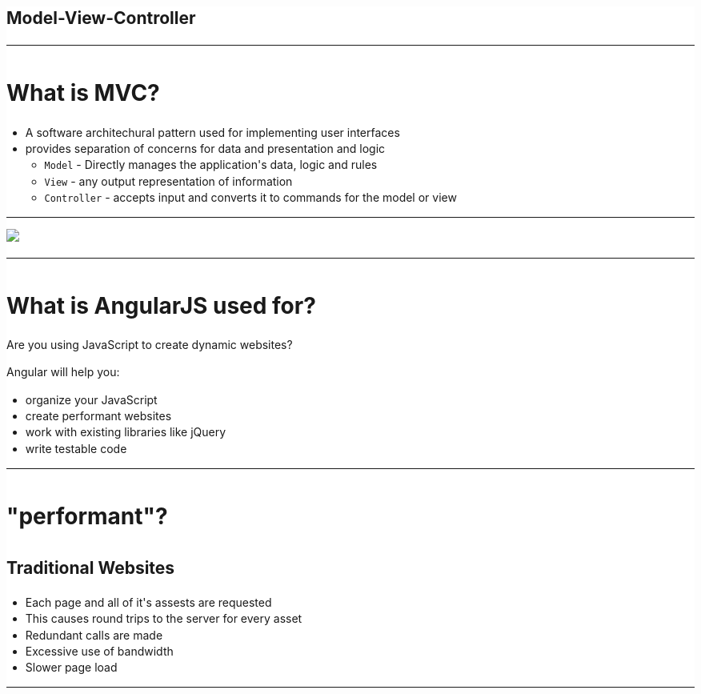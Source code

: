 ## Model-View-Controller




-----



# What is MVC?

* A software architechural pattern used for implementing user interfaces
* provides separation of concerns for data and presentation and logic
    * `Model` - Directly manages the application's data, logic and rules
    * `View` - any output representation of information
    * `Controller` - accepts input and converts it to commands for the model or view

-----



![](https://s3.amazonaws.com/media.training.appendto.com/projects/53efbc747cef8c81290002e2/500px-MVC-Process_1408375677781.png)

-----



# What is AngularJS used for?

Are you using JavaScript to create dynamic websites?

Angular will help you:

* organize your JavaScript
* create performant websites
* work with existing libraries like jQuery
* write testable code

-----



# "performant"?

## Traditional Websites

* Each page and all of it's assests are requested
* This causes round trips to the server for every asset
* Redundant calls are made
* Excessive use of bandwidth
* Slower page load

-----

